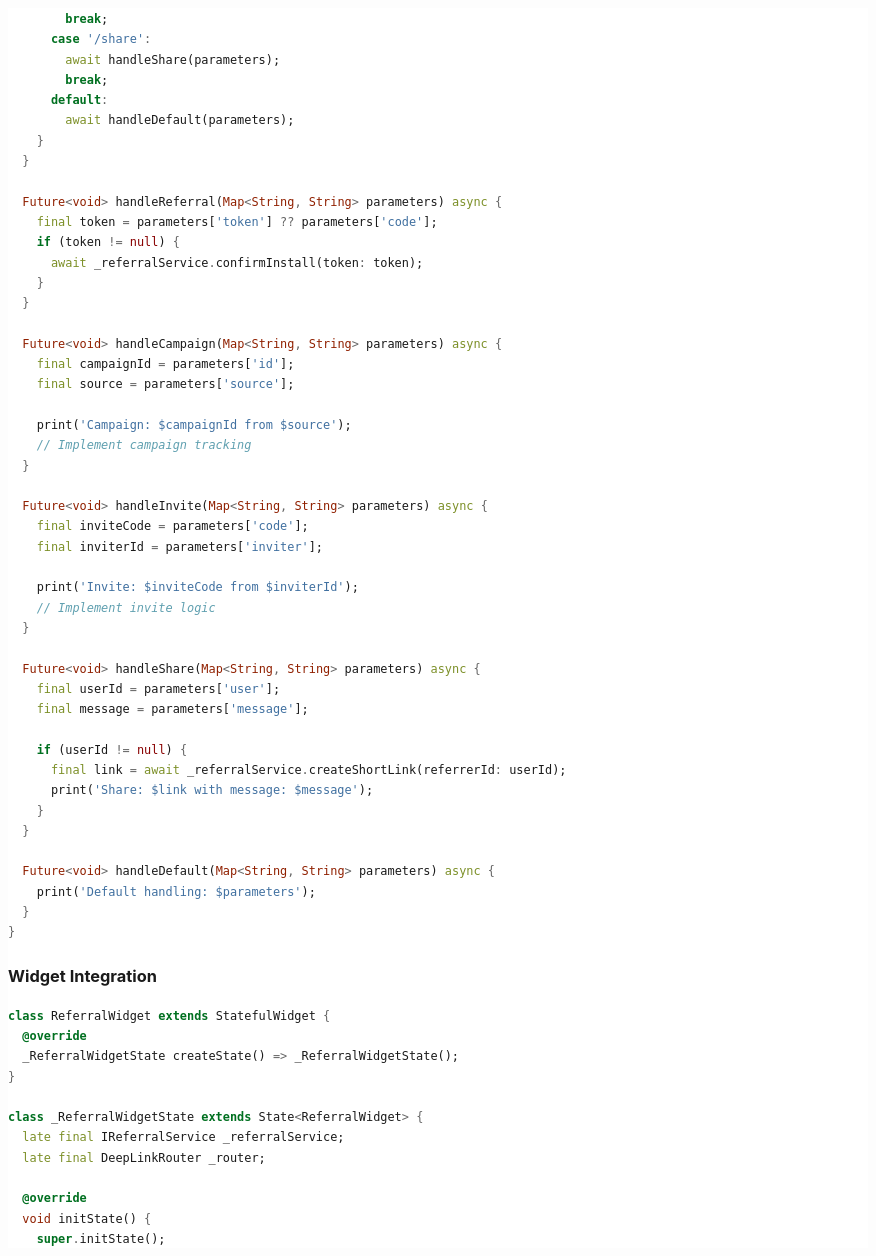 ```dart
        break;
      case '/share':
        await handleShare(parameters);
        break;
      default:
        await handleDefault(parameters);
    }
  }
  
  Future<void> handleReferral(Map<String, String> parameters) async {
    final token = parameters['token'] ?? parameters['code'];
    if (token != null) {
      await _referralService.confirmInstall(token: token);
    }
  }
  
  Future<void> handleCampaign(Map<String, String> parameters) async {
    final campaignId = parameters['id'];
    final source = parameters['source'];
    
    print('Campaign: $campaignId from $source');
    // Implement campaign tracking
  }
  
  Future<void> handleInvite(Map<String, String> parameters) async {
    final inviteCode = parameters['code'];
    final inviterId = parameters['inviter'];
    
    print('Invite: $inviteCode from $inviterId');
    // Implement invite logic
  }
  
  Future<void> handleShare(Map<String, String> parameters) async {
    final userId = parameters['user'];
    final message = parameters['message'];
    
    if (userId != null) {
      final link = await _referralService.createShortLink(referrerId: userId);
      print('Share: $link with message: $message');
    }
  }
  
  Future<void> handleDefault(Map<String, String> parameters) async {
    print('Default handling: $parameters');
  }
}
```

### Widget Integration

```dart
class ReferralWidget extends StatefulWidget {
  @override
  _ReferralWidgetState createState() => _ReferralWidgetState();
}

class _ReferralWidgetState extends State<ReferralWidget> {
  late final IReferralService _referralService;
  late final DeepLinkRouter _router;
  
  @override
  void initState() {
    super.initState();
```